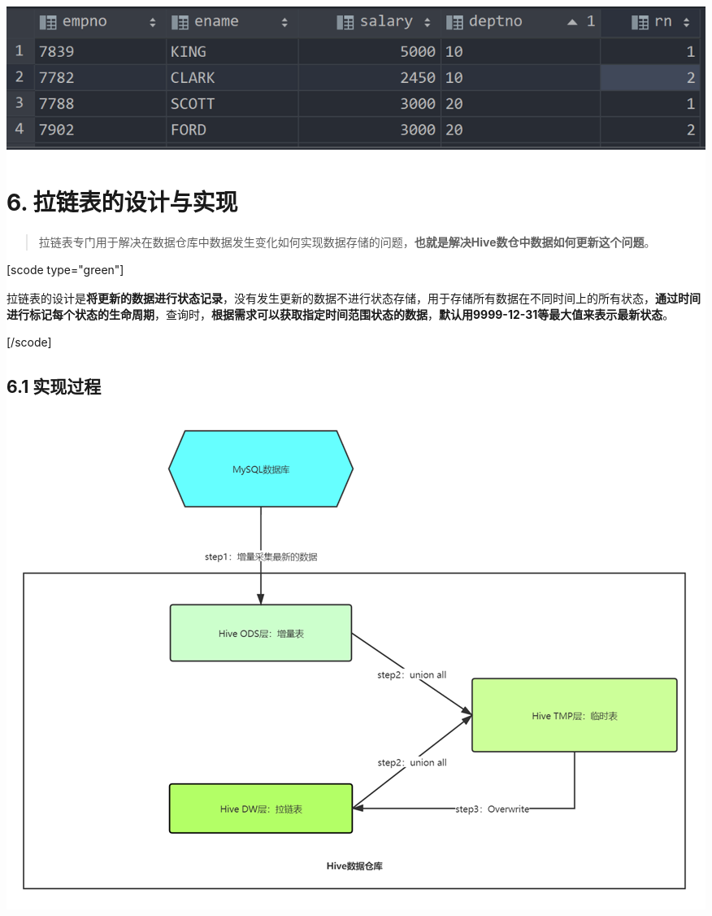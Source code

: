![](imgs/70.png)

# 6. 拉链表的设计与实现

> 拉链表专门用于解决在数据仓库中数据发生变化如何实现数据存储的问题，**也就是解决Hive数仓中数据如何更新这个问题**。

[scode type="green"]

拉链表的设计是**将更新的数据进行状态记录**，没有发生更新的数据不进行状态存储，用于存储所有数据在不同时间上的所有状态，**通过时间进行标记每个状态的生命周期**，查询时，**根据需求可以获取指定时间范围状态的数据**，**默认用9999-12-31等最大值来表示最新状态**。

[/scode]

## 6.1 实现过程

![](imgs/71.png)
